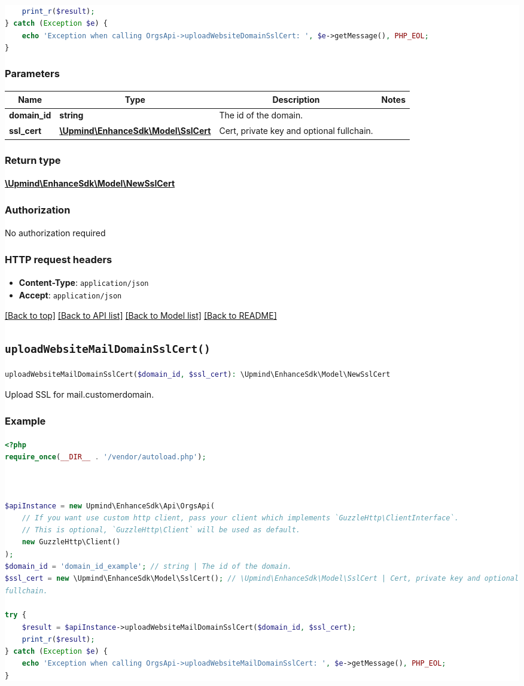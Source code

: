 ```php
    print_r($result);
} catch (Exception $e) {
    echo 'Exception when calling OrgsApi->uploadWebsiteDomainSslCert: ', $e->getMessage(), PHP_EOL;
}
```

### Parameters

| Name | Type | Description  | Notes |
| ------------- | ------------- | ------------- | ------------- |
| **domain_id** | **string**| The id of the domain. | |
| **ssl_cert** | [**\Upmind\EnhanceSdk\Model\SslCert**](../Model/SslCert.md)| Cert, private key and optional fullchain. | |

### Return type

[**\Upmind\EnhanceSdk\Model\NewSslCert**](../Model/NewSslCert.md)

### Authorization

No authorization required

### HTTP request headers

- **Content-Type**: `application/json`
- **Accept**: `application/json`

[[Back to top]](#) [[Back to API list]](../../README.md#endpoints)
[[Back to Model list]](../../README.md#models)
[[Back to README]](../../README.md)

## `uploadWebsiteMailDomainSslCert()`

```php
uploadWebsiteMailDomainSslCert($domain_id, $ssl_cert): \Upmind\EnhanceSdk\Model\NewSslCert
```

Upload SSL for mail.customerdomain.

### Example

```php
<?php
require_once(__DIR__ . '/vendor/autoload.php');



$apiInstance = new Upmind\EnhanceSdk\Api\OrgsApi(
    // If you want use custom http client, pass your client which implements `GuzzleHttp\ClientInterface`.
    // This is optional, `GuzzleHttp\Client` will be used as default.
    new GuzzleHttp\Client()
);
$domain_id = 'domain_id_example'; // string | The id of the domain.
$ssl_cert = new \Upmind\EnhanceSdk\Model\SslCert(); // \Upmind\EnhanceSdk\Model\SslCert | Cert, private key and optional fullchain.

try {
    $result = $apiInstance->uploadWebsiteMailDomainSslCert($domain_id, $ssl_cert);
    print_r($result);
} catch (Exception $e) {
    echo 'Exception when calling OrgsApi->uploadWebsiteMailDomainSslCert: ', $e->getMessage(), PHP_EOL;
}
```
